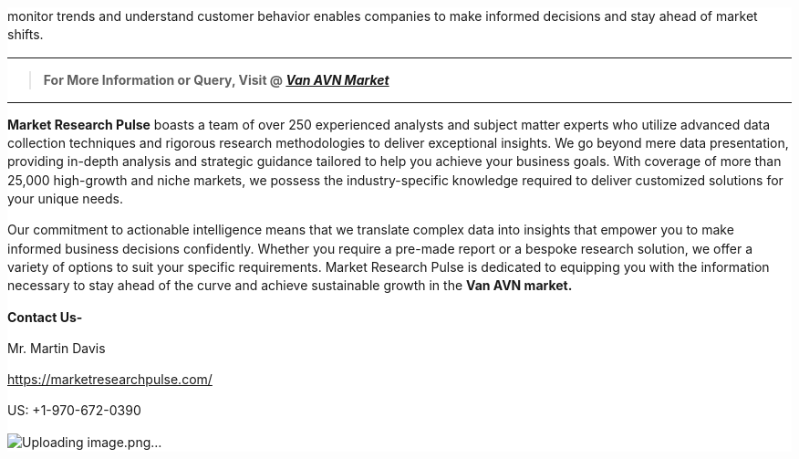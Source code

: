 monitor trends and understand customer behavior enables companies to make informed decisions and stay ahead of market shifts.</p><hr /><blockquote><p><strong>For More Information or Query, Visit @&nbsp;<em><a href="https://marketresearchpulse.com/report/39520/van-avn-market?utm_source=Linkedin&utm_medium=0116">Van AVN Market</a></em></strong></p></blockquote><hr /><p><strong>Market Research Pulse</strong> boasts a team of over 250 experienced analysts and subject matter experts who utilize advanced data collection techniques and rigorous research methodologies to deliver exceptional insights. We go beyond mere data presentation, providing in-depth analysis and strategic guidance tailored to help you achieve your business goals. With coverage of more than 25,000 high-growth and niche markets, we possess the industry-specific knowledge required to deliver customized solutions for your unique needs.</p><p>Our commitment to actionable intelligence means that we translate complex data into insights that empower you to make informed business decisions confidently. Whether you require a pre-made report or a bespoke research solution, we offer a variety of options to suit your specific requirements. Market Research Pulse is dedicated to equipping you with the information necessary to stay ahead of the curve and achieve sustainable growth in the <strong>Van AVN market.</strong></p><p><strong>Contact Us-</strong></p><p>Mr. Martin Davis</p><p>https://marketresearchpulse.com/</p><p>US: +1-970-672-0390</p>
![Uploading image.png…]()
